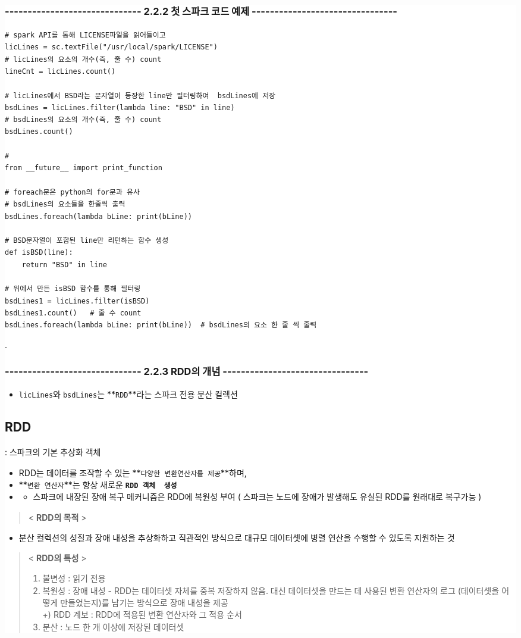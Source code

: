 ###  ------------------------------ 2.2.2 첫 스파크 코드 예제 --------------------------------
```pyspark
# spark API를 통해 LICENSE파일을 읽어들이고
licLines = sc.textFile("/usr/local/spark/LICENSE")
# licLines의 요소의 개수(즉, 줄 수) count
lineCnt = licLines.count()  

# licLines에서 BSD라는 문자열이 등장한 line만 필터링하여  bsdLines에 저장
bsdLines = licLines.filter(lambda line: "BSD" in line)
# bsdLines의 요소의 개수(즉, 줄 수) count
bsdLines.count()

# 
from __future__ import print_function

# foreach문은 python의 for문과 유사
# bsdLines의 요소들을 한줄씩 출력
bsdLines.foreach(lambda bLine: print(bLine))

# BSD문자열이 포함된 line만 리턴하는 함수 생성
def isBSD(line):
    return "BSD" in line

# 위에서 만든 isBSD 함수를 통해 필터링
bsdLines1 = licLines.filter(isBSD)
bsdLines1.count()   # 줄 수 count
bsdLines.foreach(lambda bLine: print(bLine))  # bsdLines의 요소 한 줄 씩 줄력
```
.
###  ------------------------------ 2.2.3 RDD의 개념 --------------------------------
* `licLines`와 `bsdLines`는 **`RDD`**라는 스파크 전용 분산 컬렉션

## **RDD**     
: 스파크의 기본 추상화 객체
  - RDD는 데이터를 조작할 수 있는 **`다양한 변환연산자를 제공`**하며,
  - **`변환 연산자`**는 항상 새로운 **`RDD 객체 
  생성`**      
  - - 스파크에 내장된 장애 복구 메커니즘은 RDD에 복원성 부여 ( 스파크는 노드에 장애가 발생해도 유실된 RDD를 원래대로 복구가능 )

> < **RDD의 목적** >   
  - 분산 컬렉션의 성질과 장애 내성을 추상화하고 직관적인 방식으로 대규모 데이터셋에 병렬 연산을 수행할 수 있도록 지원하는 것

>  < **RDD의 특성** >
>  1. 불변성 : 읽기 전용
>  2. 복원성 : 장애 내성
    - RDD는 데이터셋 자체를 중복 저장하지 않음. 대신 데이터셋을 만드는 데 사용된 변환 연산자의 로그 (데이터셋을 어떻게 만들었는지)를 남기는 방식으로 장애 내성을 제공   
      +)  RDD 계보 : RDD에 적용된 변환 연산자와 그 적용 순서
>  3. 분산 : 노드 한 개 이상에 저장된 데이터셋
